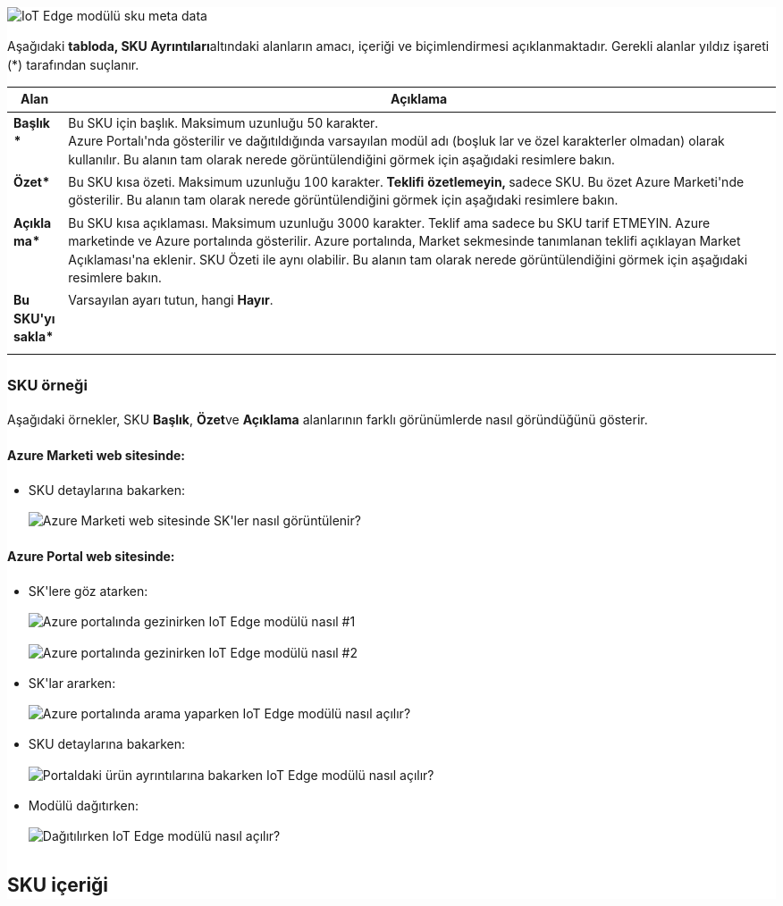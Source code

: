 ![IoT Edge modülü sku meta data](media/iot-edge-module-skus-tab-metadata.png)

Aşağıdaki **tabloda, SKU Ayrıntıları**altındaki alanların amacı, içeriği ve biçimlendirmesi açıklanmaktadır. Gerekli alanlar yıldız işareti (*) tarafından suçlanır.

|  **Alan**       |     **Açıklama**                                                          |
|  ---------       |     ---------------                                                          |
| **Başlık\***        | Bu SKU için başlık. Maksimum uzunluğu 50 karakter. <br/> Azure Portalı'nda gösterilir ve dağıtıldığında varsayılan modül adı (boşluk lar ve özel karakterler olmadan) olarak kullanılır. Bu alanın tam olarak nerede görüntülendiğini görmek için aşağıdaki resimlere bakın.|
| **Özet\***      | Bu SKU kısa özeti. Maksimum uzunluğu 100 karakter. **Teklifi özetlemeyin,** sadece SKU.  Bu özet Azure Marketi'nde gösterilir. Bu alanın tam olarak nerede görüntülendiğini görmek için aşağıdaki resimlere bakın.|
| **Açıklama\***  | Bu SKU kısa açıklaması. Maksimum uzunluğu 3000 karakter. Teklif ama sadece bu SKU tarif ETMEYIN. Azure marketinde ve Azure portalında gösterilir. Azure portalında, Market sekmesinde tanımlanan teklifi açıklayan Market Açıklaması'na eklenir.  SKU Özeti ile aynı olabilir. Bu alanın tam olarak nerede görüntülendiğini görmek için aşağıdaki resimlere bakın.|
| **Bu SKU'yı sakla\*** | Varsayılan ayarı tutun, hangi **Hayır**. |
|  |  |


### <a name="sku-example"></a>SKU örneği

 Aşağıdaki örnekler, SKU **Başlık**, **Özet**ve **Açıklama** alanlarının farklı görünümlerde nasıl göründüğünü gösterir.
 

#### <a name="on-the-azure-marketplace-website"></a>Azure Marketi web sitesinde:

- SKU detaylarına bakarken:

    ![Azure Marketi web sitesinde SK'ler nasıl görüntülenir?](media/iot-edge-module-ampdotcom-pdp-plans.png)


#### <a name="on-the-azure-portal-website"></a>Azure Portal web sitesinde:

- SK'lere göz atarken:

    ![Azure portalında gezinirken IoT Edge modülü nasıl #1](media/iot-edge-module-portal-browse.png)

    ![Azure portalında gezinirken IoT Edge modülü nasıl #2](media/iot-edge-module-portal-product-picker.png)

- SK'lar ararken:

    ![Azure portalında arama yaparken IoT Edge modülü nasıl açılır?](media/iot-edge-module-portal-search.png)

- SKU detaylarına bakarken:

    ![Portaldaki ürün ayrıntılarına bakarken IoT Edge modülü nasıl açılır?](./media/iot-edge-module-portal-pdp.png)

- Modülü dağıtırken:
    
    ![Dağıtılırken IoT Edge modülü nasıl açılır?](./media/iot-edge-module-deployment.png)


## <a name="sku-content"></a>SKU içeriği
